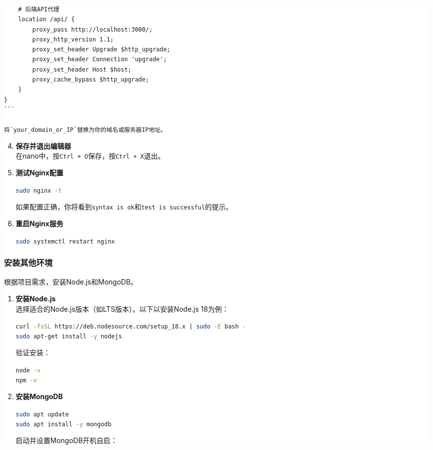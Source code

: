         # 后端API代理
        location /api/ {
            proxy_pass http://localhost:3000/;
            proxy_http_version 1.1;
            proxy_set_header Upgrade $http_upgrade;
            proxy_set_header Connection 'upgrade';
            proxy_set_header Host $host;
            proxy_cache_bypass $http_upgrade;
        }
    }
    ```

    将`your_domain_or_IP`​替换为你的域名或服务器IP地址。
4. **保存并退出编辑器**  
    在nano中，按`Ctrl + O`​保存，按`Ctrl + X`​退出。
5. **测试Nginx配置**

    ```bash
    sudo nginx -t
    ```

    如果配置正确，你将看到`syntax is ok`​和`test is successful`​的提示。
6. **重启Nginx服务**

    ```bash
    sudo systemctl restart nginx
    ```

### 安装其他环境

根据项目需求，安装Node.js和MongoDB。

1. **安装Node.js**  
    选择适合的Node.js版本（如LTS版本）。以下以安装Node.js 18为例：

    ```bash
    curl -fsSL https://deb.nodesource.com/setup_18.x | sudo -E bash -
    sudo apt-get install -y nodejs
    ```

    验证安装：

    ```bash
    node -v
    npm -v
    ```
2. **安装MongoDB**

    ```bash
    sudo apt update
    sudo apt install -y mongodb
    ```

    启动并设置MongoDB开机自启：
